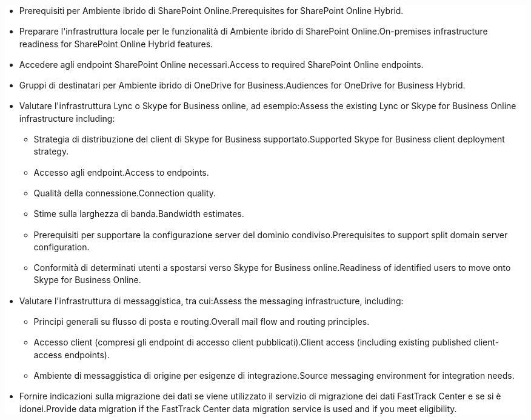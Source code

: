   - <span data-ttu-id="7e1cb-124">Prerequisiti per Ambiente ibrido di SharePoint Online.</span><span class="sxs-lookup"><span data-stu-id="7e1cb-124">Prerequisites for SharePoint Online Hybrid.</span></span> 
    
  - <span data-ttu-id="7e1cb-125">Preparare l'infrastruttura locale per le funzionalità di Ambiente ibrido di SharePoint Online.</span><span class="sxs-lookup"><span data-stu-id="7e1cb-125">On-premises infrastructure readiness for SharePoint Online Hybrid features.</span></span>
    
  - <span data-ttu-id="7e1cb-126">Accedere agli endpoint SharePoint Online necessari.</span><span class="sxs-lookup"><span data-stu-id="7e1cb-126">Access to required SharePoint Online endpoints.</span></span>
    
  - <span data-ttu-id="7e1cb-127">Gruppi di destinatari per Ambiente ibrido di OneDrive for Business.</span><span class="sxs-lookup"><span data-stu-id="7e1cb-127">Audiences for OneDrive for Business Hybrid.</span></span> 
    
- <span data-ttu-id="7e1cb-128">Valutare l'infrastruttura Lync o Skype for Business online, ad esempio:</span><span class="sxs-lookup"><span data-stu-id="7e1cb-128">Assess the existing Lync or Skype for Business Online infrastructure including:</span></span>
    
  - <span data-ttu-id="7e1cb-129">Strategia di distribuzione del client di Skype for Business supportato.</span><span class="sxs-lookup"><span data-stu-id="7e1cb-129">Supported Skype for Business client deployment strategy.</span></span>
    
  - <span data-ttu-id="7e1cb-130">Accesso agli endpoint.</span><span class="sxs-lookup"><span data-stu-id="7e1cb-130">Access to endpoints.</span></span>
    
  - <span data-ttu-id="7e1cb-131">Qualità della connessione.</span><span class="sxs-lookup"><span data-stu-id="7e1cb-131">Connection quality.</span></span>
    
  - <span data-ttu-id="7e1cb-132">Stime sulla larghezza di banda.</span><span class="sxs-lookup"><span data-stu-id="7e1cb-132">Bandwidth estimates.</span></span>
    
  - <span data-ttu-id="7e1cb-133">Prerequisiti per supportare la configurazione server del dominio condiviso.</span><span class="sxs-lookup"><span data-stu-id="7e1cb-133">Prerequisites to support split domain server configuration.</span></span>
    
  - <span data-ttu-id="7e1cb-134">Conformità di determinati utenti a spostarsi verso Skype for Business online.</span><span class="sxs-lookup"><span data-stu-id="7e1cb-134">Readiness of identified users to move onto Skype for Business Online.</span></span>
    
- <span data-ttu-id="7e1cb-135">Valutare l'infrastruttura di messaggistica, tra cui:</span><span class="sxs-lookup"><span data-stu-id="7e1cb-135">Assess the messaging infrastructure, including:</span></span> 
    
  - <span data-ttu-id="7e1cb-136">Principi generali su flusso di posta e routing.</span><span class="sxs-lookup"><span data-stu-id="7e1cb-136">Overall mail flow and routing principles.</span></span>
    
  - <span data-ttu-id="7e1cb-137">Accesso client (compresi gli endpoint di accesso client pubblicati).</span><span class="sxs-lookup"><span data-stu-id="7e1cb-137">Client access (including existing published client-access endpoints).</span></span>
    
  - <span data-ttu-id="7e1cb-138">Ambiente di messaggistica di origine per esigenze di integrazione.</span><span class="sxs-lookup"><span data-stu-id="7e1cb-138">Source messaging environment for integration needs.</span></span>
    
- <span data-ttu-id="7e1cb-139">Fornire indicazioni sulla migrazione dei dati se viene utilizzato il servizio di migrazione dei dati FastTrack Center e se si è idonei.</span><span class="sxs-lookup"><span data-stu-id="7e1cb-139">Provide data migration if the FastTrack Center data migration service is used and if you meet eligibility.</span></span>
    